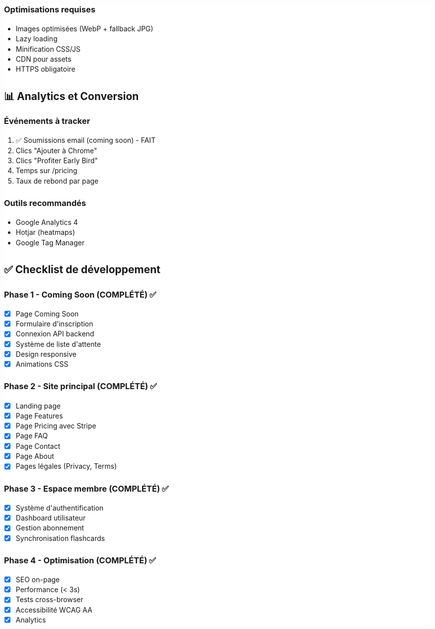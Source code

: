 ### Optimisations requises
- Images optimisées (WebP + fallback JPG)
- Lazy loading
- Minification CSS/JS
- CDN pour assets
- HTTPS obligatoire

## 📊 Analytics et Conversion

### Événements à tracker
1. ✅ Soumissions email (coming soon) - FAIT
2. Clics "Ajouter à Chrome"
3. Clics "Profiter Early Bird"
4. Temps sur /pricing
5. Taux de rebond par page

### Outils recommandés
- Google Analytics 4
- Hotjar (heatmaps)
- Google Tag Manager

## ✅ Checklist de développement

### Phase 1 - Coming Soon (COMPLÉTÉ) ✅
- [x] Page Coming Soon
- [x] Formulaire d'inscription
- [x] Connexion API backend
- [x] Système de liste d'attente
- [x] Design responsive
- [x] Animations CSS

### Phase 2 - Site principal (COMPLÉTÉ) ✅
- [x] Landing page
- [x] Page Features
- [x] Page Pricing avec Stripe
- [x] Page FAQ
- [x] Page Contact
- [x] Page About
- [x] Pages légales (Privacy, Terms)

### Phase 3 - Espace membre (COMPLÉTÉ) ✅
- [x] Système d'authentification
- [x] Dashboard utilisateur
- [x] Gestion abonnement
- [x] Synchronisation flashcards

### Phase 4 - Optimisation (COMPLÉTÉ) ✅
- [x] SEO on-page
- [x] Performance (< 3s)
- [x] Tests cross-browser
- [x] Accessibilité WCAG AA
- [x] Analytics
